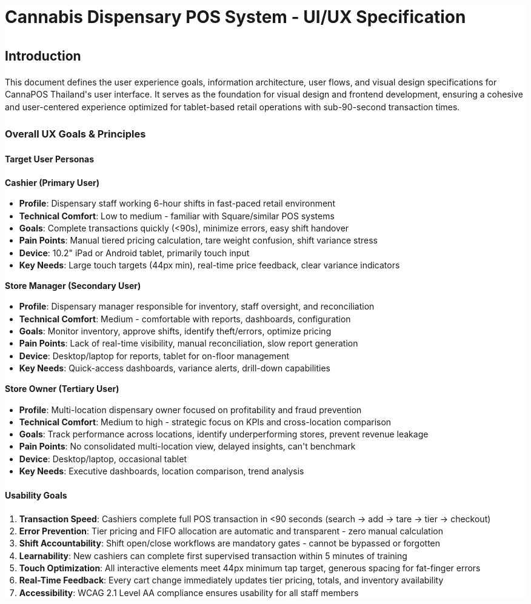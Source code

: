 # Cannabis Dispensary POS System - UI/UX Specification

## Introduction

This document defines the user experience goals, information architecture, user flows, and visual design specifications for CannaPOS Thailand's user interface. It serves as the foundation for visual design and frontend development, ensuring a cohesive and user-centered experience optimized for tablet-based retail operations with sub-90-second transaction times.

### Overall UX Goals & Principles

#### Target User Personas

**Cashier (Primary User)**
- **Profile**: Dispensary staff working 6-hour shifts in fast-paced retail environment
- **Technical Comfort**: Low to medium - familiar with Square/similar POS systems
- **Goals**: Complete transactions quickly (<90s), minimize errors, easy shift handover
- **Pain Points**: Manual tiered pricing calculation, tare weight confusion, shift variance stress
- **Device**: 10.2" iPad or Android tablet, primarily touch input
- **Key Needs**: Large touch targets (44px min), real-time price feedback, clear variance indicators

**Store Manager (Secondary User)**
- **Profile**: Dispensary manager responsible for inventory, staff oversight, and reconciliation
- **Technical Comfort**: Medium - comfortable with reports, dashboards, configuration
- **Goals**: Monitor inventory, approve shifts, identify theft/errors, optimize pricing
- **Pain Points**: Lack of real-time visibility, manual reconciliation, slow report generation
- **Device**: Desktop/laptop for reports, tablet for on-floor management
- **Key Needs**: Quick-access dashboards, variance alerts, drill-down capabilities

**Store Owner (Tertiary User)**
- **Profile**: Multi-location dispensary owner focused on profitability and fraud prevention
- **Technical Comfort**: Medium to high - strategic focus on KPIs and cross-location comparison
- **Goals**: Track performance across locations, identify underperforming stores, prevent revenue leakage
- **Pain Points**: No consolidated multi-location view, delayed insights, can't benchmark
- **Device**: Desktop/laptop, occasional tablet
- **Key Needs**: Executive dashboards, location comparison, trend analysis

#### Usability Goals

1. **Transaction Speed**: Cashiers complete full POS transaction in <90 seconds (search → add → tare → tier → checkout)
2. **Error Prevention**: Tier pricing and FIFO allocation are automatic and transparent - zero manual calculation
3. **Shift Accountability**: Shift open/close workflows are mandatory gates - cannot be bypassed or forgotten
4. **Learnability**: New cashiers can complete first supervised transaction within 5 minutes of training
5. **Touch Optimization**: All interactive elements meet 44px minimum tap target, generous spacing for fat-finger errors
6. **Real-Time Feedback**: Every cart change immediately updates tier pricing, totals, and inventory availability
7. **Accessibility**: WCAG 2.1 Level AA compliance ensures usability for all staff members
